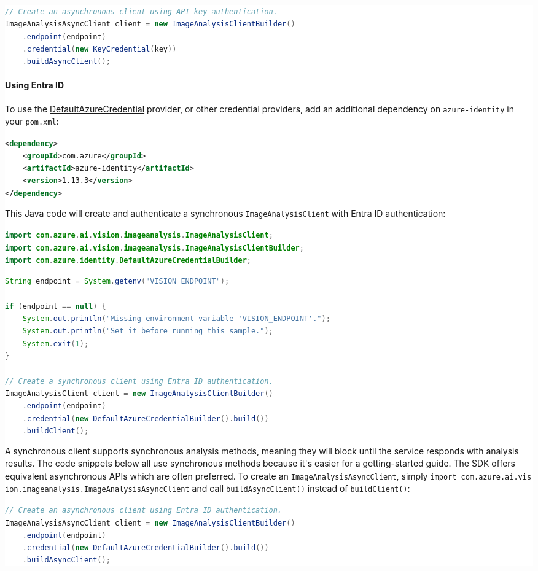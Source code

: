 ```java create-async-client-snippet
// Create an asynchronous client using API key authentication.
ImageAnalysisAsyncClient client = new ImageAnalysisClientBuilder()
    .endpoint(endpoint)
    .credential(new KeyCredential(key))
    .buildAsyncClient();
```

#### Using Entra ID

To use the [DefaultAzureCredential](https://learn.microsoft.com/java/api/com.azure.identity.defaultazurecredential)
provider, or other credential providers, add an additional dependency on `azure-identity` in your `pom.xml`:

[//]: # ({x-version-update-start;com.azure:azure-identity;dependency})
```xml
<dependency>
    <groupId>com.azure</groupId>
    <artifactId>azure-identity</artifactId>
    <version>1.13.3</version>
</dependency>
```
[//]: # ({x-version-update-end})

This Java code will create and authenticate a synchronous `ImageAnalysisClient` with Entra ID authentication:

```java imports-for-create-client-entra-id-snippet
import com.azure.ai.vision.imageanalysis.ImageAnalysisClient;
import com.azure.ai.vision.imageanalysis.ImageAnalysisClientBuilder;
import com.azure.identity.DefaultAzureCredentialBuilder;
```

```java create-client-entra-id-snippet
String endpoint = System.getenv("VISION_ENDPOINT");

if (endpoint == null) {
    System.out.println("Missing environment variable 'VISION_ENDPOINT'.");
    System.out.println("Set it before running this sample.");
    System.exit(1);
}

// Create a synchronous client using Entra ID authentication.
ImageAnalysisClient client = new ImageAnalysisClientBuilder()
    .endpoint(endpoint)
    .credential(new DefaultAzureCredentialBuilder().build())
    .buildClient();
```

A synchronous client supports synchronous analysis methods, meaning they will block until the service responds with analysis results. The code snippets below all use synchronous methods because it's easier for a getting-started guide. The SDK offers equivalent asynchronous APIs which are often preferred. To create an `ImageAnalysisAsyncClient`, simply  `import com.azure.ai.vision.imageanalysis.ImageAnalysisAsyncClient` and call `buildAsyncClient()` instead
of `buildClient()`:

```java create-async-client-entra-id-snippet
// Create an asynchronous client using Entra ID authentication.
ImageAnalysisAsyncClient client = new ImageAnalysisClientBuilder()
    .endpoint(endpoint)
    .credential(new DefaultAzureCredentialBuilder().build())
    .buildAsyncClient();
```


[//]: # ({x-version-update-start;com.azure:azure-ai-vision-imageanalysis;current})
[image_analysis_overview]: https://learn.microsoft.com/azure/ai-services/computer-vision/overview-image-analysis?tabs=4-0
[image_analysis_concepts]: https://learn.microsoft.com/azure/ai-services/computer-vision/concept-tag-images-40
[vision_studio]: https://aka.ms/vision-studio/image-analysis
[samples]: https://aka.ms/azsdk/image-analysis/samples/java
[sdk_source_code]: https://github.com/Azure/azure-sdk-for-java/tree/main/sdk/vision/azure-ai-vision-imageanalysis/src/main/java/com/azure/ai/vision/imageanalysis
[supported_regions]: https://learn.microsoft.com/azure/ai-services/computer-vision/concept-describe-images-40